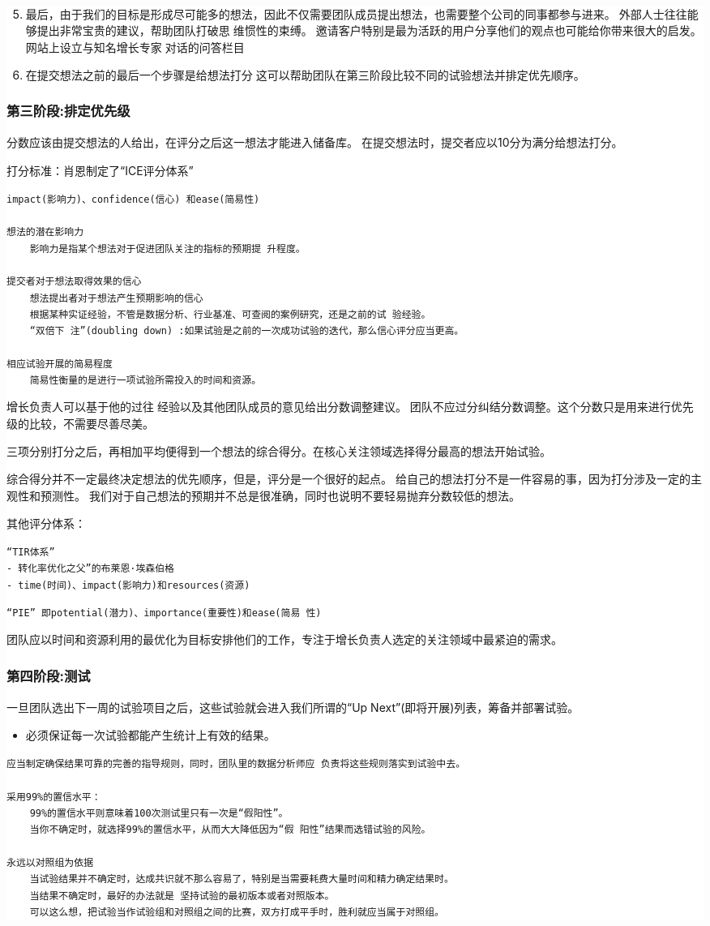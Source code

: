 5. 最后，由于我们的目标是形成尽可能多的想法，因此不仅需要团队成员提出想法，也需要整个公司的同事都参与进来。
外部人士往往能够提出非常宝贵的建议，帮助团队打破思 维惯性的束缚。
邀请客户特别是最为活跃的用户分享他们的观点也可能给你带来很大的启发。
网站上设立与知名增长专家 对话的问答栏目

6. 在提交想法之前的最后一个步骤是给想法打分
这可以帮助团队在第三阶段比较不同的试验想法并排定优先顺序。

### 第三阶段:排定优先级

分数应该由提交想法的人给出，在评分之后这一想法才能进入储备库。
在提交想法时，提交者应以10分为满分给想法打分。

打分标准：肖恩制定了“ICE评分体系”
```text
impact(影响力)、confidence(信心) 和ease(简易性)

想法的潜在影响力
	影响力是指某个想法对于促进团队关注的指标的预期提 升程度。

提交者对于想法取得效果的信心
	想法提出者对于想法产生预期影响的信心
	根据某种实证经验，不管是数据分析、行业基准、可查阅的案例研究，还是之前的试 验经验。
	“双倍下 注”(doubling down) :如果试验是之前的一次成功试验的迭代，那么信心评分应当更高。

相应试验开展的简易程度
	简易性衡量的是进行一项试验所需投入的时间和资源。
```

增长负责人可以基于他的过往 经验以及其他团队成员的意见给出分数调整建议。
团队不应过分纠结分数调整。这个分数只是用来进行优先级的比较，不需要尽善尽美。

三项分别打分之后，再相加平均便得到一个想法的综合得分。在核心关注领域选择得分最高的想法开始试验。

综合得分并不一定最终决定想法的优先顺序，但是，评分是一个很好的起点。
给自己的想法打分不是一件容易的事，因为打分涉及一定的主观性和预测性。
我们对于自己想法的预期并不总是很准确，同时也说明不要轻易抛弃分数较低的想法。

其他评分体系：
```text
“TIR体系” 
- 转化率优化之父”的布莱恩·埃森伯格
- time(时间)、impact(影响力)和resources(资源)
```

```text
“PIE” 即potential(潜力)、importance(重要性)和ease(简易 性)
```

团队应以时间和资源利用的最优化为目标安排他们的工作，专注于增长负责人选定的关注领域中最紧迫的需求。

### 第四阶段:测试

一旦团队选出下一周的试验项目之后，这些试验就会进入我们所谓的“Up Next”(即将开展)列表，筹备并部署试验。

* 必须保证每一次试验都能产生统计上有效的结果。
```text
应当制定确保结果可靠的完善的指导规则，同时，团队里的数据分析师应 负责将这些规则落实到试验中去。

采用99%的置信水平：
    99%的置信水平则意味着100次测试里只有一次是“假阳性”。
    当你不确定时，就选择99%的置信水平，从而大大降低因为“假 阳性”结果而选错试验的风险。

永远以对照组为依据
    当试验结果并不确定时，达成共识就不那么容易了，特别是当需要耗费大量时间和精力确定结果时。
    当结果不确定时，最好的办法就是 坚持试验的最初版本或者对照版本。
    可以这么想，把试验当作试验组和对照组之间的比赛，双方打成平手时，胜利就应当属于对照组。
```
